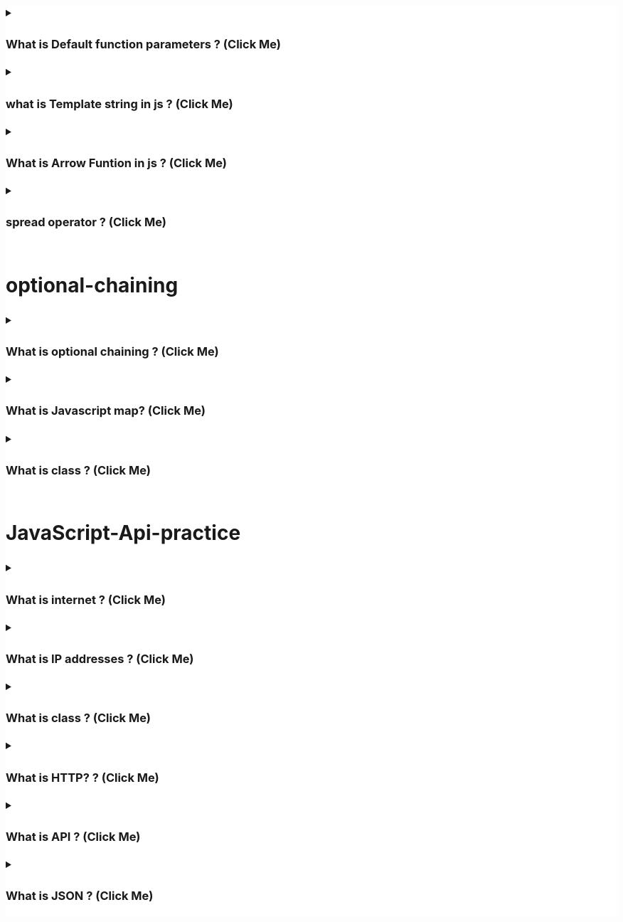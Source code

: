 <details><summary>
  <h3>What is Default function parameters ? (Click Me)</h3>
</summary></details>

<details><summary>
  <h3>what is Template string in js ? (Click Me)</h3>
</summary></details>

<details><summary>
  <h3>What is Arrow Funtion in js ? (Click Me)</h3>
</summary></details>

<details><summary>
  <h3>spread operator ? (Click Me)</h3>
</summary></details>

# optional-chaining

<details><summary>
  <h3>What is optional chaining  ? (Click Me)</h3>
</summary></details>

<details><summary>
  <h3> What is Javascript map? (Click Me)</h3>
</summary></details>

<details><summary>
  <h3>What is class ? (Click Me)</h3>
</summary></details>


# JavaScript-Api-practice  


<details><summary>
  <h3>What is internet ? (Click Me)</h3>
</summary></details>

<details><summary>
  <h3>What is IP addresses ? (Click Me)</h3>
</summary></details>

<details><summary>
  <h3>What is class ? (Click Me)</h3>
</summary></details>

<details><summary>
  <h3>What is HTTP?  ? (Click Me)</h3>
</summary></details>

<details><summary>
  <h3>What is API ? (Click Me)</h3>
</summary></details>


<details><summary>
  <h3>What is JSON ? (Click Me)</h3>
</summary></details>
 